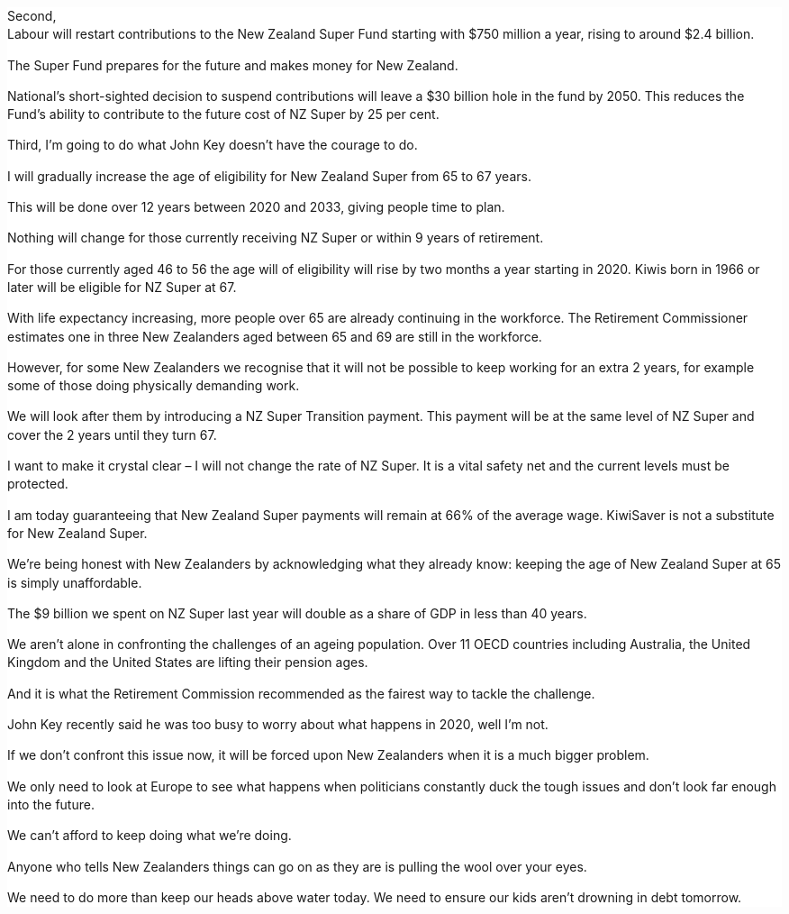 Second,  
Labour will restart contributions to the New Zealand Super Fund starting with $750 million a year, rising to around $2.4 billion.

The Super Fund prepares for the future and makes money for New Zealand.

National’s short-sighted decision to suspend contributions will leave a $30 billion hole in the fund by 2050. This reduces the Fund’s ability to contribute to the future cost of NZ Super by 25 per cent.

Third, I’m going to do what John Key doesn’t have the courage to do.

I will gradually increase the age of eligibility for New Zealand Super from 65 to 67 years.

This will be done over 12 years between 2020 and 2033, giving people time to plan.

Nothing will change for those currently receiving NZ Super or within 9 years of retirement.

For those currently aged 46 to 56 the age will of eligibility will rise by two months a year starting in 2020. Kiwis born in 1966 or later will be eligible for NZ Super at 67.

With life expectancy increasing, more people over 65 are already continuing in the workforce. The Retirement Commissioner estimates one in three New Zealanders aged between 65 and 69 are still in the workforce.

However, for some New Zealanders we recognise that it will not be possible to keep working for an extra 2 years, for example some of those doing physically demanding work.

We will look after them by introducing a NZ Super Transition payment. This payment will be at the same level of NZ Super and cover the 2 years until they turn 67.

I want to make it crystal clear – I will not change the rate of NZ Super. It is a vital safety net and the current levels must be protected.

I am today guaranteeing that New Zealand Super payments will remain at 66% of the average wage. KiwiSaver is not a substitute for New Zealand Super.

We’re being honest with New Zealanders by acknowledging what they already know: keeping the age of New Zealand Super at 65 is simply unaffordable.

The $9 billion we spent on NZ Super last year will double as a share of GDP in less than 40 years.

We aren’t alone in confronting the challenges of an ageing population. Over 11 OECD countries including Australia, the United Kingdom and the United States are lifting their pension ages.

And it is what the Retirement Commission recommended as the fairest way to tackle the challenge.

John Key recently said he was too busy to worry about what happens in 2020, well I’m not.

If we don’t confront this issue now, it will be forced upon New Zealanders when it is a much bigger problem.

We only need to look at Europe to see what happens when politicians constantly duck the tough issues and don’t look far enough into the future.

We can’t afford to keep doing what we’re doing.

Anyone who tells New Zealanders things can go on as they are is pulling the wool over your eyes.

We need to do more than keep our heads above water today. We need to ensure our kids aren’t drowning in debt tomorrow.
